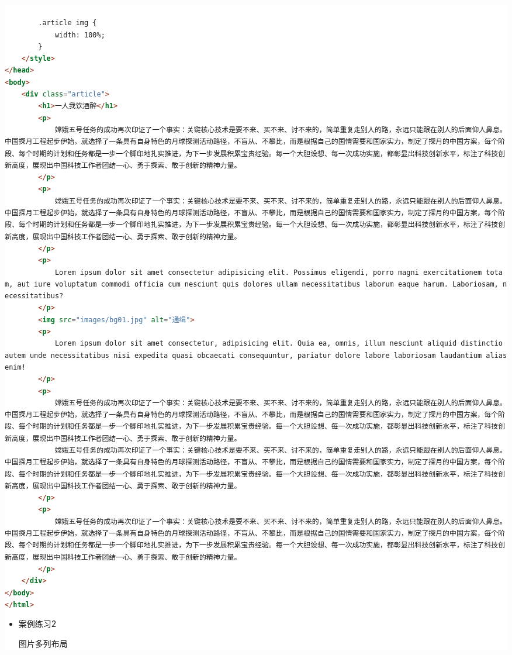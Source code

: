 ```html

        .article img {
            width: 100%;
        }
    </style>
</head>
<body>
    <div class="article">
        <h1>一人我饮酒醉</h1>
        <p>
            嫦娥五号任务的成功再次印证了一个事实：关键核心技术是要不来、买不来、讨不来的，简单重复走别人的路，永远只能跟在别人的后面仰人鼻息。中国探月工程起步伊始，就选择了一条具有自身特色的月球探测活动路径，不盲从、不攀比，而是根据自己的国情需要和国家实力，制定了探月的中国方案，每个阶段、每个时期的计划和任务都是一步一个脚印地扎实推进，为下一步发展积累宝贵经验。每一个大胆设想、每一次成功实施，都彰显出科技创新水平，标注了科技创新高度，展现出中国科技工作者团结一心、勇于探索、敢于创新的精神力量。
        </p>
        <p>
            嫦娥五号任务的成功再次印证了一个事实：关键核心技术是要不来、买不来、讨不来的，简单重复走别人的路，永远只能跟在别人的后面仰人鼻息。中国探月工程起步伊始，就选择了一条具有自身特色的月球探测活动路径，不盲从、不攀比，而是根据自己的国情需要和国家实力，制定了探月的中国方案，每个阶段、每个时期的计划和任务都是一步一个脚印地扎实推进，为下一步发展积累宝贵经验。每一个大胆设想、每一次成功实施，都彰显出科技创新水平，标注了科技创新高度，展现出中国科技工作者团结一心、勇于探索、敢于创新的精神力量。
        </p>
        <p>
            Lorem ipsum dolor sit amet consectetur adipisicing elit. Possimus eligendi, porro magni exercitationem totam, aut iure voluptatum commodi officia cum nesciunt quis dolores ullam necessitatibus laborum eaque harum. Laboriosam, necessitatibus?
        </p>
        <img src="images/bg01.jpg" alt="通缉">
        <p>
            Lorem ipsum dolor sit amet consectetur, adipisicing elit. Quia ea, omnis, illum nesciunt aliquid distinctio autem unde necessitatibus nisi expedita quasi obcaecati consequuntur, pariatur dolore labore laboriosam laudantium alias enim!
        </p>
        <p>
            嫦娥五号任务的成功再次印证了一个事实：关键核心技术是要不来、买不来、讨不来的，简单重复走别人的路，永远只能跟在别人的后面仰人鼻息。中国探月工程起步伊始，就选择了一条具有自身特色的月球探测活动路径，不盲从、不攀比，而是根据自己的国情需要和国家实力，制定了探月的中国方案，每个阶段、每个时期的计划和任务都是一步一个脚印地扎实推进，为下一步发展积累宝贵经验。每一个大胆设想、每一次成功实施，都彰显出科技创新水平，标注了科技创新高度，展现出中国科技工作者团结一心、勇于探索、敢于创新的精神力量。
            嫦娥五号任务的成功再次印证了一个事实：关键核心技术是要不来、买不来、讨不来的，简单重复走别人的路，永远只能跟在别人的后面仰人鼻息。中国探月工程起步伊始，就选择了一条具有自身特色的月球探测活动路径，不盲从、不攀比，而是根据自己的国情需要和国家实力，制定了探月的中国方案，每个阶段、每个时期的计划和任务都是一步一个脚印地扎实推进，为下一步发展积累宝贵经验。每一个大胆设想、每一次成功实施，都彰显出科技创新水平，标注了科技创新高度，展现出中国科技工作者团结一心、勇于探索、敢于创新的精神力量。
        </p>
        <p>
            嫦娥五号任务的成功再次印证了一个事实：关键核心技术是要不来、买不来、讨不来的，简单重复走别人的路，永远只能跟在别人的后面仰人鼻息。中国探月工程起步伊始，就选择了一条具有自身特色的月球探测活动路径，不盲从、不攀比，而是根据自己的国情需要和国家实力，制定了探月的中国方案，每个阶段、每个时期的计划和任务都是一步一个脚印地扎实推进，为下一步发展积累宝贵经验。每一个大胆设想、每一次成功实施，都彰显出科技创新水平，标注了科技创新高度，展现出中国科技工作者团结一心、勇于探索、敢于创新的精神力量。
        </p>
    </div>
</body>
</html>
```

+ 案例练习2

  图片多列布局
